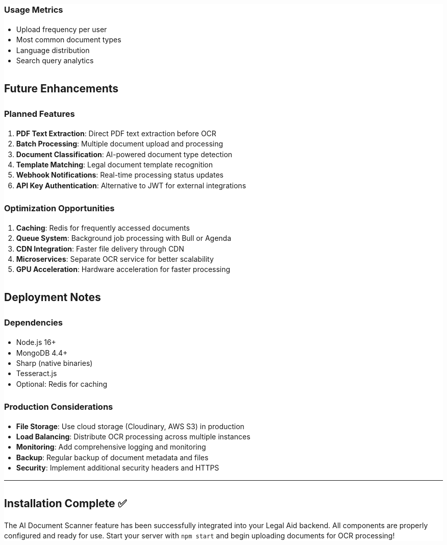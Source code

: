 ### Usage Metrics
- Upload frequency per user
- Most common document types
- Language distribution
- Search query analytics

## Future Enhancements

### Planned Features
1. **PDF Text Extraction**: Direct PDF text extraction before OCR
2. **Batch Processing**: Multiple document upload and processing
3. **Document Classification**: AI-powered document type detection
4. **Template Matching**: Legal document template recognition
5. **Webhook Notifications**: Real-time processing status updates
6. **API Key Authentication**: Alternative to JWT for external integrations

### Optimization Opportunities
1. **Caching**: Redis for frequently accessed documents
2. **Queue System**: Background job processing with Bull or Agenda
3. **CDN Integration**: Faster file delivery through CDN
4. **Microservices**: Separate OCR service for better scalability
5. **GPU Acceleration**: Hardware acceleration for faster processing

## Deployment Notes

### Dependencies
- Node.js 16+
- MongoDB 4.4+
- Sharp (native binaries)
- Tesseract.js
- Optional: Redis for caching

### Production Considerations
- **File Storage**: Use cloud storage (Cloudinary, AWS S3) in production
- **Load Balancing**: Distribute OCR processing across multiple instances
- **Monitoring**: Add comprehensive logging and monitoring
- **Backup**: Regular backup of document metadata and files
- **Security**: Implement additional security headers and HTTPS

---

## Installation Complete ✅

The AI Document Scanner feature has been successfully integrated into your Legal Aid backend. All components are properly configured and ready for use. Start your server with `npm start` and begin uploading documents for OCR processing!